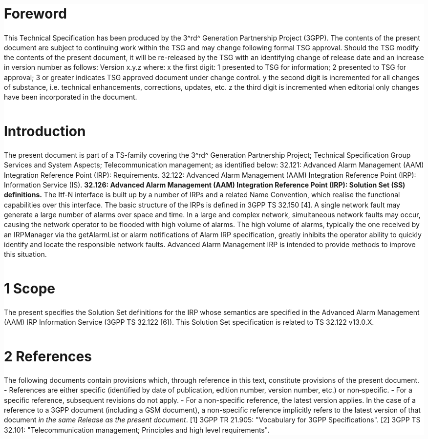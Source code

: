 # Foreword
This Technical Specification has been produced by the 3^rd^ Generation
Partnership Project (3GPP).
The contents of the present document are subject to continuing work within the
TSG and may change following formal TSG approval. Should the TSG modify the
contents of the present document, it will be re-released by the TSG with an
identifying change of release date and an increase in version number as
follows:
Version x.y.z
where:
x the first digit:
1 presented to TSG for information;
2 presented to TSG for approval;
3 or greater indicates TSG approved document under change control.
y the second digit is incremented for all changes of substance, i.e. technical
enhancements, corrections, updates, etc.
z the third digit is incremented when editorial only changes have been
incorporated in the document.
# Introduction
The present document is part of a TS-family covering the 3^rd^ Generation
Partnership Project; Technical Specification Group Services and System
Aspects; Telecommunication management; as identified below:
32.121: Advanced Alarm Management (AAM) Integration Reference Point (IRP):
Requirements.
32.122: Advanced Alarm Management (AAM) Integration Reference Point (IRP):
Information Service (IS).
**32.126: Advanced Alarm Management (AAM) Integration Reference Point (IRP):
Solution Set (SS) definitions.**
The Itf-N interface is built up by a number of IRPs and a related Name
Convention, which realise the functional capabilities over this interface. The
basic structure of the IRPs is defined in 3GPP TS 32.150 [4].
A single network fault may generate a large number of alarms over space and
time. In a large and complex network, simultaneous network faults may occur,
causing the network operator to be flooded with high volume of alarms. The
high volume of alarms, typically the one received by an IRPManager via the
getAlarmList or alarm notifications of Alarm IRP specification, greatly
inhibits the operator ability to quickly identify and locate the responsible
network faults. Advanced Alarm Management IRP is intended to provide methods
to improve this situation.
# 1 Scope
The present specifies the Solution Set definitions for the IRP whose semantics
are specified in the Advanced Alarm Management (AAM) IRP Information Service
(3GPP TS 32.122 [6]).
This Solution Set specification is related to TS 32.122 v13.0.X.
# 2 References
The following documents contain provisions which, through reference in this
text, constitute provisions of the present document.
\- References are either specific (identified by date of publication, edition
number, version number, etc.) or non‑specific.
\- For a specific reference, subsequent revisions do not apply.
\- For a non-specific reference, the latest version applies. In the case of a
reference to a 3GPP document (including a GSM document), a non-specific
reference implicitly refers to the latest version of that document _in the
same Release as the present document_.
[1] 3GPP TR 21.905: \"Vocabulary for 3GPP Specifications\".
[2] 3GPP TS 32.101: \"Telecommunication management; Principles and high level
requirements\".